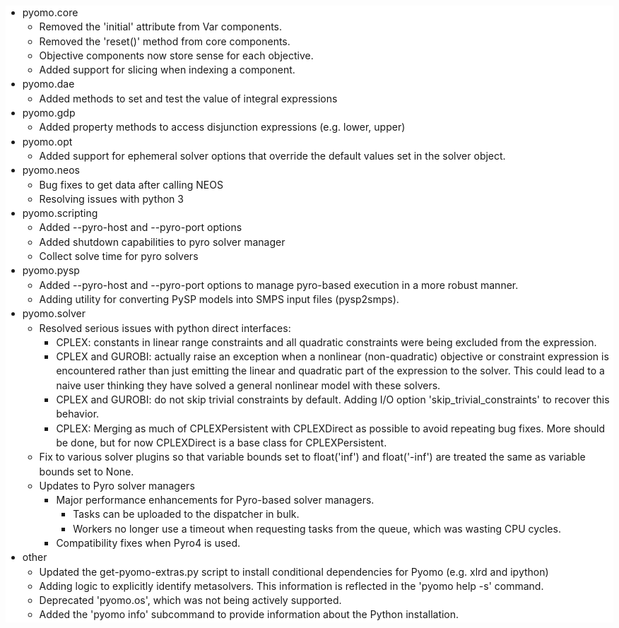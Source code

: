 - pyomo.core
  - Removed the 'initial' attribute from Var components.
  - Removed the 'reset()' method from core components.
  - Objective components now store sense for each objective.
  - Added support for slicing when indexing a component.
- pyomo.dae
  - Added methods to set and test the value of integral expressions
- pyomo.gdp
  - Added property methods to access disjunction expressions (e.g. lower, upper)
- pyomo.opt
  - Added support for ephemeral solver options that override the default
    values set in the solver object.
- pyomo.neos
  - Bug fixes to get data after calling NEOS
  - Resolving issues with python 3
- pyomo.scripting
  - Added --pyro-host and --pyro-port options
  - Added shutdown capabilities to pyro solver manager
  - Collect solve time for pyro solvers
- pyomo.pysp
  - Added --pyro-host and --pyro-port options to manage pyro-based execution
    in a more robust manner.
  - Adding utility for converting PySP models into SMPS input files (pysp2smps).
- pyomo.solver
  - Resolved serious issues with python direct interfaces:
    - CPLEX: constants in linear range constraints and all quadratic
      constraints were being excluded from the expression.
    - CPLEX and GUROBI: actually raise an exception when a nonlinear
      (non-quadratic) objective or constraint expression is encountered
      rather than just emitting the linear and quadratic part of the
      expression to the solver. This could lead to a naive user
      thinking they have solved a general nonlinear model with these
      solvers.
    - CPLEX and GUROBI: do not skip trivial constraints by default.
      Adding I/O option 'skip_trivial_constraints' to recover this
      behavior.
    - CPLEX: Merging as much of CPLEXPersistent with CPLEXDirect
      as possible to avoid repeating bug fixes. More should be done,
      but for now CPLEXDirect is a base class for CPLEXPersistent.
  - Fix to various solver plugins so that variable bounds set to
    float('inf') and float('-inf') are treated the same as variable
    bounds set to None.
  - Updates to Pyro solver managers
    - Major performance enhancements for Pyro-based solver managers.
      - Tasks can be uploaded to the dispatcher in bulk.
      - Workers no longer use a timeout when requesting tasks from the queue, which
        was wasting CPU cycles.
    - Compatibility fixes when Pyro4 is used.
- other
  - Updated the get-pyomo-extras.py script to install conditional dependencies
    for Pyomo (e.g. xlrd and ipython)
  - Adding logic to explicitly identify metasolvers.  This information is
    reflected in the 'pyomo help -s' command.
  - Deprecated 'pyomo.os', which was not being actively supported.
  - Added the 'pyomo info' subcommand to provide information about the Python
    installation.
